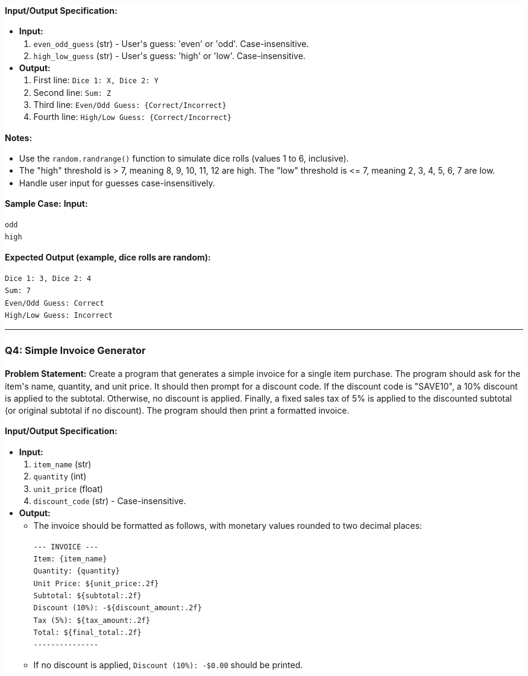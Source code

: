 **Input/Output Specification:**
-   **Input:**
    1.  `even_odd_guess` (str) - User's guess: 'even' or 'odd'. Case-insensitive.
    2.  `high_low_guess` (str) - User's guess: 'high' or 'low'. Case-insensitive.
-   **Output:**
    1.  First line: `Dice 1: X, Dice 2: Y`
    2.  Second line: `Sum: Z`
    3.  Third line: `Even/Odd Guess: {Correct/Incorrect}`
    4.  Fourth line: `High/Low Guess: {Correct/Incorrect}`

**Notes:**
-   Use the `random.randrange()` function to simulate dice rolls (values 1 to 6, inclusive).
-   The "high" threshold is > 7, meaning 8, 9, 10, 11, 12 are high. The "low" threshold is <= 7, meaning 2, 3, 4, 5, 6, 7 are low.
-   Handle user input for guesses case-insensitively.

**Sample Case:**
**Input:**
```
odd
high
```
**Expected Output (example, dice rolls are random):**
```
Dice 1: 3, Dice 2: 4
Sum: 7
Even/Odd Guess: Correct
High/Low Guess: Incorrect
```

---

### Q4: Simple Invoice Generator

**Problem Statement:**
Create a program that generates a simple invoice for a single item purchase. The program should ask for the item's name, quantity, and unit price. It should then prompt for a discount code. If the discount code is "SAVE10", a 10% discount is applied to the subtotal. Otherwise, no discount is applied. Finally, a fixed sales tax of 5% is applied to the discounted subtotal (or original subtotal if no discount). The program should then print a formatted invoice.

**Input/Output Specification:**
-   **Input:**
    1.  `item_name` (str)
    2.  `quantity` (int)
    3.  `unit_price` (float)
    4.  `discount_code` (str) - Case-insensitive.
-   **Output:**
    *   The invoice should be formatted as follows, with monetary values rounded to two decimal places:
        ```
        --- INVOICE ---
        Item: {item_name}
        Quantity: {quantity}
        Unit Price: ${unit_price:.2f}
        Subtotal: ${subtotal:.2f}
        Discount (10%): -${discount_amount:.2f}
        Tax (5%): ${tax_amount:.2f}
        Total: ${final_total:.2f}
        ---------------
        ```
    *   If no discount is applied, `Discount (10%): -$0.00` should be printed.
